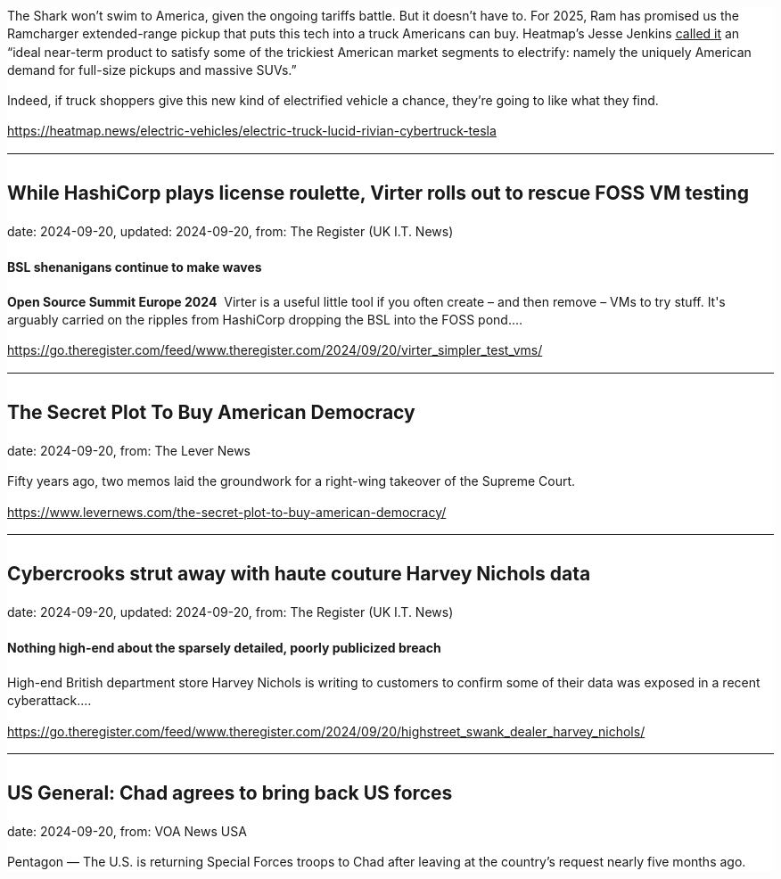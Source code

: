 <p>The Shark won’t swim to America, given the ongoing tariffs battle. But it doesn’t have to. For 2025, Ram has promised us the Ramcharger extended-range pickup that puts this tech into a truck Americans can buy. Heatmap’s Jesse Jenkins <a href="https://heatmap.news/electric-vehicles/range-extender-ramcharger-1500'" target="_self"><u>called it</u></a> an “ideal near-term product to satisfy some of the trickiest American market segments to electrify: namely the uniquely American demand for full-size pickups and massive SUVs.” </p>
<p>Indeed, if truck shoppers give this new kind of electrified vehicle a chance, they’re going to like what they find.</p> 

<https://heatmap.news/electric-vehicles/electric-truck-lucid-rivian-cybertruck-tesla>

---

## While HashiCorp plays license roulette, Virter rolls out to rescue FOSS VM testing

date: 2024-09-20, updated: 2024-09-20, from: The Register (UK I.T. News)

<h4>BSL shenanigans continue to make waves</h4> <p><strong>Open Source Summit Europe 2024</strong>  Virter is a useful little tool if you often create – and then remove – VMs to try stuff. It's arguably carried on the ripples from HashiCorp dropping the BSL into the FOSS pond.…</p> 

<https://go.theregister.com/feed/www.theregister.com/2024/09/20/virter_simpler_test_vms/>

---

##  The Secret Plot To Buy American Democracy 

date: 2024-09-20, from: The Lever News

 Fifty years ago, two memos laid the groundwork for a right-wing takeover of the Supreme Court.  

<https://www.levernews.com/the-secret-plot-to-buy-american-democracy/>

---

## Cybercrooks strut away with haute couture Harvey Nichols data

date: 2024-09-20, updated: 2024-09-20, from: The Register (UK I.T. News)

<h4>Nothing high-end about the sparsely detailed, poorly publicized breach</h4> <p>High-end British department store Harvey Nichols is writing to customers to confirm some of their data was exposed in a recent cyberattack.…</p> 

<https://go.theregister.com/feed/www.theregister.com/2024/09/20/highstreet_swank_dealer_harvey_nichols/>

---

## US General: Chad agrees to bring back US forces

date: 2024-09-20, from: VOA News USA

Pentagon  — The U.S. is returning Special Forces troops to Chad after leaving at the country’s request nearly five months ago.
